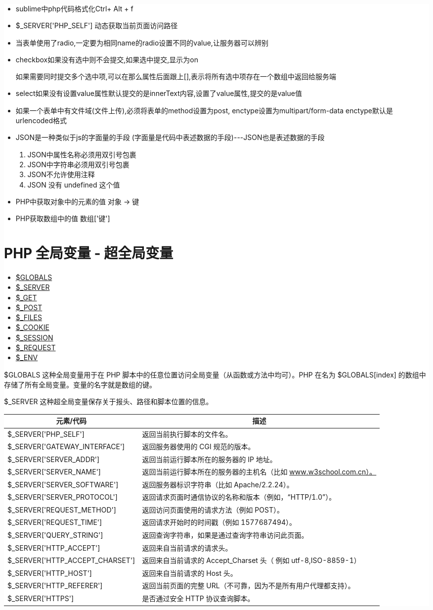 - sublime中php代码格式化Ctrl+ Alt + f

- $_SERVER['PHP_SELF'] 动态获取当前页面访问路径

- 当表单使用了radio,一定要为相同name的radio设置不同的value,让服务器可以辨别

- checkbox如果没有选中则不会提交,如果选中提交,显示为on                                  

  如果需要同时提交多个选中项,可以在那么属性后面跟上[],表示将所有选中项存在一个数组中返回给服务端

- select如果没有设置value属性默认提交的是innerText内容,设置了value属性,提交的是value值

- 如果一个表单中有文件域(文件上传),必须将表单的method设置为post,  enctype设置为multipart/form-data             enctype默认是urlencoded格式

- JSON是一种类似于js的字面量的手段  (字面量是代码中表述数据的手段)---JSON也是表述数据的手段

  1. JSON中属性名称必须用双引号包裹
  2. JSON中字符串必须用双引号包裹
  3. JSON不允许使用注释
  4. JSON 没有 undefined 这个值

- PHP中获取对象中的元素的值    对象 -> 键

- PHP获取数组中的值        数组['键']

# PHP 全局变量 - 超全局变量

- [$GLOBALS](http://php.net/manual/zh/reserved.variables.globals.php)
- [$_SERVER](http://php.net/manual/zh/reserved.variables.server.php)
- [$_GET](http://php.net/manual/zh/reserved.variables.get.php)
- [$_POST](http://php.net/manual/zh/reserved.variables.post.php)
- [$_FILES](http://php.net/manual/zh/reserved.variables.files.php)
- [$_COOKIE](http://php.net/manual/zh/reserved.variables.cookies.php)
- [$_SESSION](http://php.net/manual/zh/reserved.variables.session.php)
- [$_REQUEST](http://php.net/manual/zh/reserved.variables.request.php)
- [$_ENV](http://php.net/manual/zh/reserved.variables.environment.php)

$GLOBALS 这种全局变量用于在 PHP 脚本中的任意位置访问全局变量（从函数或方法中均可）。PHP 在名为 $GLOBALS[index] 的数组中存储了所有全局变量。变量的名字就是数组的键。

$_SERVER 这种超全局变量保存关于报头、路径和脚本位置的信息。

| 元素/代码                       | 描述                                                         |
| ------------------------------- | ------------------------------------------------------------ |
| $_SERVER['PHP_SELF']            | 返回当前执行脚本的文件名。                                   |
| $_SERVER['GATEWAY_INTERFACE']   | 返回服务器使用的 CGI 规范的版本。                            |
| $_SERVER['SERVER_ADDR']         | 返回当前运行脚本所在的服务器的 IP 地址。                     |
| $_SERVER['SERVER_NAME']         | 返回当前运行脚本所在的服务器的主机名（比如 www.w3school.com.cn）。 |
| $_SERVER['SERVER_SOFTWARE']     | 返回服务器标识字符串（比如 Apache/2.2.24）。                 |
| $_SERVER['SERVER_PROTOCOL']     | 返回请求页面时通信协议的名称和版本（例如，“HTTP/1.0”）。     |
| $_SERVER['REQUEST_METHOD']      | 返回访问页面使用的请求方法（例如 POST）。                    |
| $_SERVER['REQUEST_TIME']        | 返回请求开始时的时间戳（例如 1577687494）。                  |
| $_SERVER['QUERY_STRING']        | 返回查询字符串，如果是通过查询字符串访问此页面。             |
| $_SERVER['HTTP_ACCEPT']         | 返回来自当前请求的请求头。                                   |
| $_SERVER['HTTP_ACCEPT_CHARSET'] | 返回来自当前请求的 Accept_Charset 头（ 例如 utf-8,ISO-8859-1） |
| $_SERVER['HTTP_HOST']           | 返回来自当前请求的 Host 头。                                 |
| $_SERVER['HTTP_REFERER']        | 返回当前页面的完整 URL（不可靠，因为不是所有用户代理都支持）。 |
| $_SERVER['HTTPS']               | 是否通过安全 HTTP 协议查询脚本。                             |